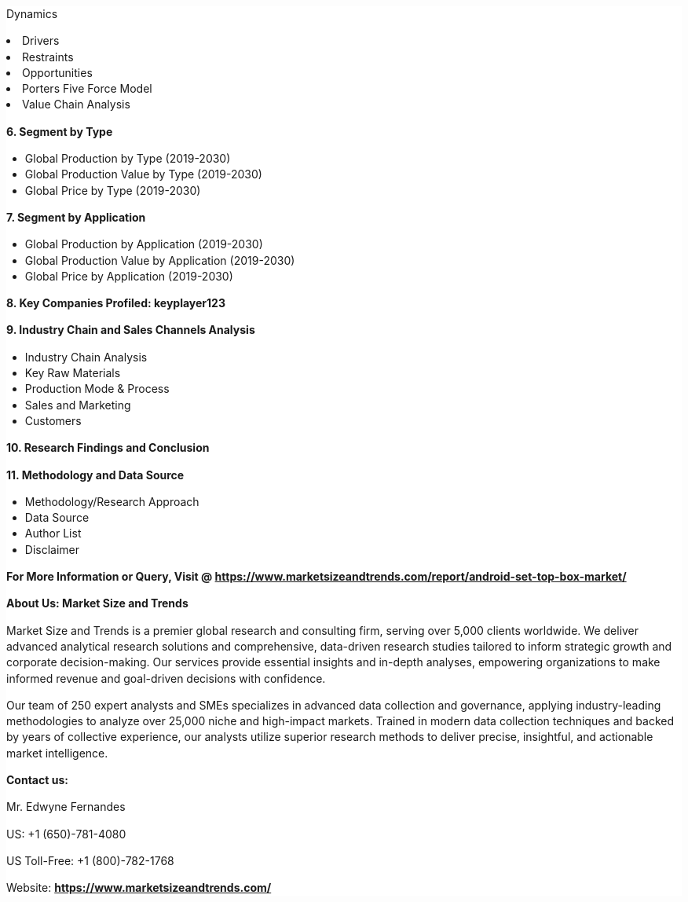 Dynamics</li><li>Drivers</li><li>Restraints</li><li>Opportunities</li><li>Porters Five Force Model</li><li>Value Chain Analysis&nbsp;</li></ul><p><strong>6. Segment by Type</strong></p><ul><li>Global Production by Type (2019-2030)</li><li>Global Production Value by Type (2019-2030)</li><li>Global Price by Type (2019-2030)</li></ul><p><strong>7. Segment by Application</strong></p><ul><li>Global Production by Application (2019-2030)</li><li>Global Production Value by Application (2019-2030)</li><li>Global Price by Application (2019-2030)</li></ul><p><strong>8. Key Companies Profiled: keyplayer123</strong></p><p><strong>9. Industry Chain and Sales Channels Analysis</strong></p><ul><li>Industry Chain Analysis</li><li>Key Raw Materials</li><li>Production Mode &amp; Process</li><li>Sales and Marketing</li><li>Customers</li></ul><p><strong>10. Research Findings and Conclusion</strong></p><p><strong>11. Methodology and Data Source</strong></p><ul><li>Methodology/Research Approach</li><li>Data Source</li><li>Author List</li><li>Disclaimer</li></ul></p><p><strong>For More Information or Query, Visit @ <a href="https://www.marketsizeandtrends.com/report/android-set-top-box-market/">https://www.marketsizeandtrends.com/report/android-set-top-box-market/</a></strong></p><p><strong>About Us: Market Size and Trends</strong></p><p>Market Size and Trends is a premier global research and consulting firm, serving over 5,000 clients worldwide. We deliver advanced analytical research solutions and comprehensive, data-driven research studies tailored to inform strategic growth and corporate decision-making. Our services provide essential insights and in-depth analyses, empowering organizations to make informed revenue and goal-driven decisions with confidence.</p><p>Our team of 250 expert analysts and SMEs specializes in advanced data collection and governance, applying industry-leading methodologies to analyze over 25,000 niche and high-impact markets. Trained in modern data collection techniques and backed by years of collective experience, our analysts utilize superior research methods to deliver precise, insightful, and actionable market intelligence.</p><p><strong>Contact us:</strong></p><p>Mr. Edwyne Fernandes</p><p>US: +1 (650)-781-4080</p><p>US Toll-Free: +1 (800)-782-1768</p><p>Website: <strong><a href="https://www.marketsizeandtrends.com/">https://www.marketsizeandtrends.com/</a></strong></p>
